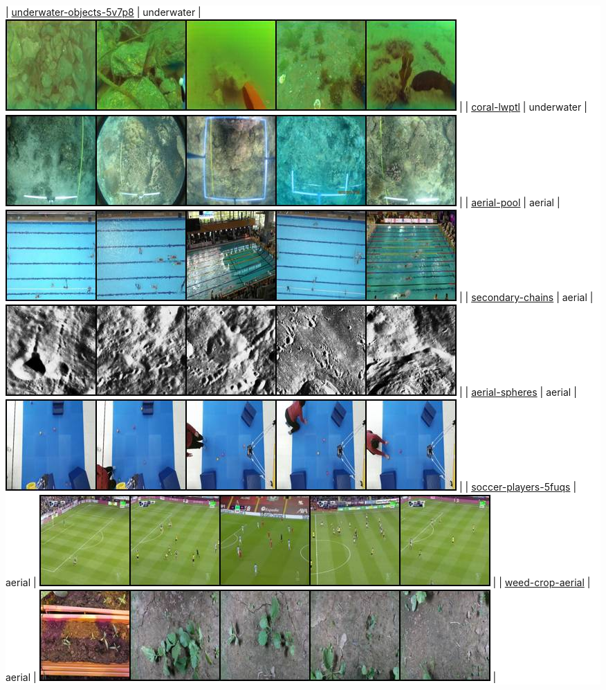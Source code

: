 | [underwater-objects-5v7p8](https://universe.roboflow.com/roboflow-100/underwater-objects-5v7p8)           | underwater      | ![alt](doc/images/grid/underwater-objects-5v7p8.jpg)      |
| [coral-lwptl](https://universe.roboflow.com/roboflow-100/coral-lwptl)                                     | underwater      | ![alt](doc/images/grid/coral-lwptl.jpg)                   |
| [aerial-pool](https://universe.roboflow.com/roboflow-100/aerial-pool)                                     | aerial          | ![alt](doc/images/grid/aerial-pool.jpg)                   |
| [secondary-chains](https://universe.roboflow.com/roboflow-100/secondary-chains)                           | aerial          | ![alt](doc/images/grid/secondary-chains.jpg)              |
| [aerial-spheres](https://universe.roboflow.com/roboflow-100/aerial-spheres)                               | aerial          | ![alt](doc/images/grid/aerial-spheres.jpg)                |
| [soccer-players-5fuqs](https://universe.roboflow.com/roboflow-100/soccer-players-5fuqs)                   | aerial          | ![alt](doc/images/grid/soccer-players-5fuqs.jpg)          |
| [weed-crop-aerial](https://universe.roboflow.com/roboflow-100/weed-crop-aerial)                           | aerial          | ![alt](doc/images/grid/weed-crop-aerial.jpg)              |